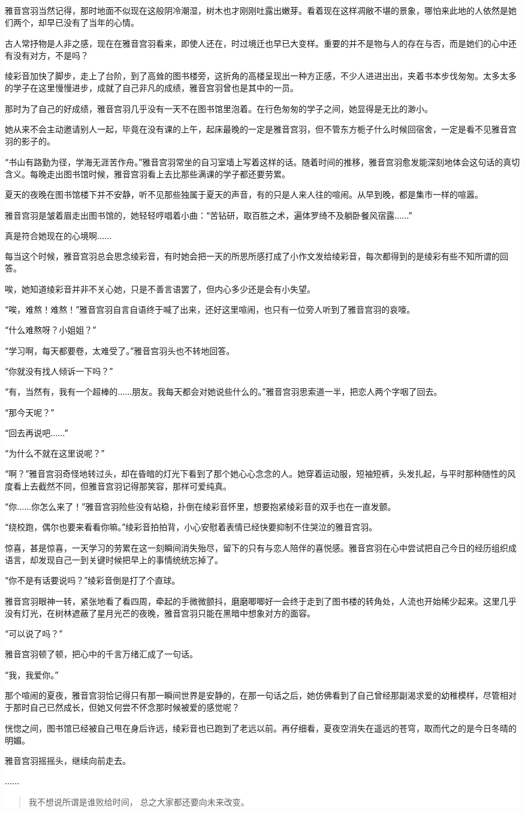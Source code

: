 雅音宫羽当然记得，那时地面不似现在这般阴冷潮湿，树木也才刚刚吐露出嫩芽。看着现在这样凋敝不堪的景象，哪怕来此地的人依然是她们两个，却早已没有了当年的心情。

古人常抒物是人非之感，现在在雅音宫羽看来，即使人还在，时过境迁也早已大变样。重要的并不是物与人的存在与否，而是她们的心中还有没有对方，不是吗？

绫彩音加快了脚步，走上了台阶，到了高耸的图书楼旁，这折角的高楼呈现出一种方正感，不少人进进出出，夹着书本步伐匆匆。太多太多的学子在这里慢慢进步，成就了自己非凡的成绩，雅音宫羽曾也是其中的一员。

那时为了自己的好成绩，雅音宫羽几乎没有一天不在图书馆里泡着。在行色匆匆的学子之间，她显得是无比的渺小。

她从来不会主动邀请别人一起，毕竟在没有课的上午，起床最晚的一定是雅音宫羽，但不管东方栀子什么时候回宿舍，一定是看不见雅音宫羽的影子的。

“书山有路勤为径，学海无涯苦作舟。”雅音宫羽常坐的自习室墙上写着这样的话。随着时间的推移，雅音宫羽愈发能深刻地体会这句话的真切含义。每晚走出图书馆时候，雅音宫羽看上去比那些满课的学子都还要劳累。

夏天的夜晚在图书馆楼下并不安静，听不见那些独属于夏天的声音，有的只是人来人往的喧闹。从早到晚，都是集市一样的喧嚣。

雅音宫羽是皱着眉走出图书馆的，她轻轻哼唱着小曲：“苦钻研，取百胜之术，遍体罗绮不及躺卧餐风宿露……”

真是符合她现在的心境啊……

每当这个时候，雅音宫羽总会思念绫彩音，有时她会把一天的所思所感打成了小作文发给绫彩音，每次都得到的是绫彩有些不知所谓的回答。

唉，她知道绫彩音并非不关心她，只是不善言语罢了，但内心多少还是会有小失望。

“唉，难熬！难熬！”雅音宫羽自言自语终于喊了出来，还好这里喧闹，也只有一位旁人听到了雅音宫羽的哀嚎。

“什么难熬呀？小姐姐？”

“学习啊，每天都要卷，太难受了。”雅音宫羽头也不转地回答。

“你就没有找人倾诉一下吗？”

“有，当然有，我有一个超棒的......朋友。我每天都会对她说些什么的。”雅音宫羽思索道一半，把恋人两个字咽了回去。

“那今天呢？”

“回去再说吧......”

“为什么不就在这里说呢？”

“啊？”雅音宫羽奇怪地转过头，却在昏暗的灯光下看到了那个她心心念念的人。她穿着运动服，短袖短裤，头发扎起，与平时那种随性的风度看上去截然不同，但雅音宫羽记得那笑容，那样可爱纯真。

“你......你怎么来了！”雅音宫羽险些没有站稳，扑倒在绫彩音怀里，想要抱紧绫彩音的双手也在一直发颤。

“绕校跑，偶尔也要来看看你嘛。”绫彩音拍拍背，小心安慰着表情已经快要抑制不住哭泣的雅音宫羽。

惊喜，甚是惊喜，一天学习的劳累在这一刻瞬间消失殆尽，留下的只有与恋人陪伴的喜悦感。雅音宫羽在心中尝试把自己今日的经历组织成语言，却发现自己一到关键时候把早上的事情统统忘掉了。

“你不是有话要说吗？”绫彩音倒是打了个直球。

雅音宫羽眼神一转，紧张地看了看四周，牵起的手微微颤抖，磨磨唧唧好一会终于走到了图书楼的转角处，人流也开始稀少起来。这里几乎没有灯光，在树林遮蔽了星月光芒的夜晚，雅音宫羽只能在黑暗中想象对方的面容。

“可以说了吗？”

雅音宫羽顿了顿，把心中的千言万绪汇成了一句话。

“我，我爱你。”

那个喧闹的夏夜，雅音宫羽恰记得只有那一瞬间世界是安静的，在那一句话之后，她仿佛看到了自己曾经那副渴求爱的幼稚模样，尽管相对于那时自己已然成长，但她又何尝不怀念那时候被爱的感觉呢？

恍惚之间，图书馆已经被自己甩在身后许远，绫彩音也已跑到了老远以前。再仔细看，夏夜空消失在遥远的苍穹，取而代之的是今日冬晴的明媚。

雅音宫羽摇摇头，继续向前走去。

......

> 我不想说所谓是谁败给时间， 总之大家都还要向未来改变。
